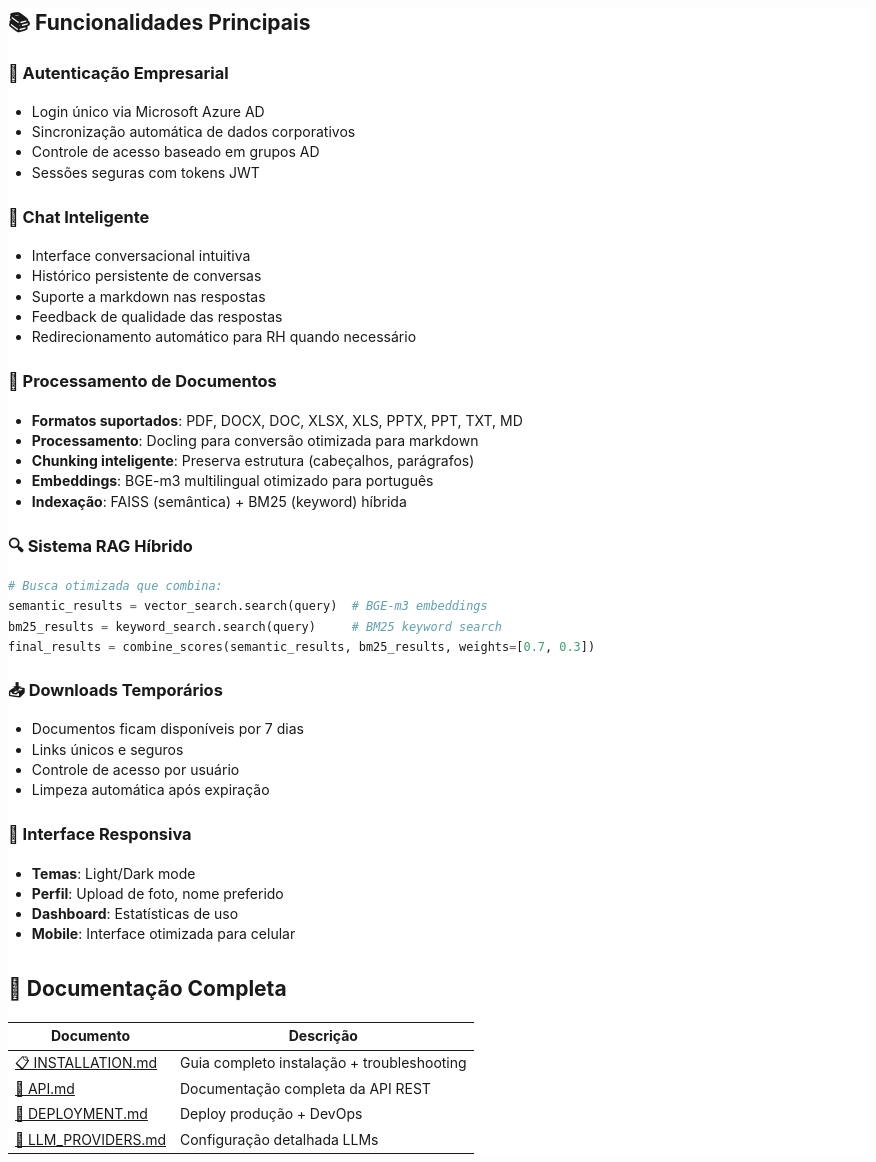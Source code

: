 ## 📚 Funcionalidades Principais

### 🔐 Autenticação Empresarial
- Login único via Microsoft Azure AD
- Sincronização automática de dados corporativos
- Controle de acesso baseado em grupos AD
- Sessões seguras com tokens JWT

### 💬 Chat Inteligente
- Interface conversacional intuitiva
- Histórico persistente de conversas
- Suporte a markdown nas respostas
- Feedback de qualidade das respostas
- Redirecionamento automático para RH quando necessário

### 📄 Processamento de Documentos
- **Formatos suportados**: PDF, DOCX, DOC, XLSX, XLS, PPTX, PPT, TXT, MD
- **Processamento**: Docling para conversão otimizada para markdown
- **Chunking inteligente**: Preserva estrutura (cabeçalhos, parágrafos)
- **Embeddings**: BGE-m3 multilingual otimizado para português
- **Indexação**: FAISS (semântica) + BM25 (keyword) híbrida

### 🔍 Sistema RAG Híbrido
```python
# Busca otimizada que combina:
semantic_results = vector_search.search(query)  # BGE-m3 embeddings
bm25_results = keyword_search.search(query)     # BM25 keyword search
final_results = combine_scores(semantic_results, bm25_results, weights=[0.7, 0.3])
```

### 📥 Downloads Temporários
- Documentos ficam disponíveis por 7 dias
- Links únicos e seguros
- Controle de acesso por usuário
- Limpeza automática após expiração

### 🎨 Interface Responsiva
- **Temas**: Light/Dark mode
- **Perfil**: Upload de foto, nome preferido
- **Dashboard**: Estatísticas de uso
- **Mobile**: Interface otimizada para celular

## 📖 Documentação Completa

| Documento | Descrição |
|-----------|-----------|
| [📋 INSTALLATION.md](docs/INSTALLATION.md) | Guia completo instalação + troubleshooting |
| [🔌 API.md](docs/API.md) | Documentação completa da API REST |
| [🚀 DEPLOYMENT.md](docs/DEPLOYMENT.md) | Deploy produção + DevOps |
| [🤖 LLM_PROVIDERS.md](docs/LLM_PROVIDERS.md) | Configuração detalhada LLMs |
